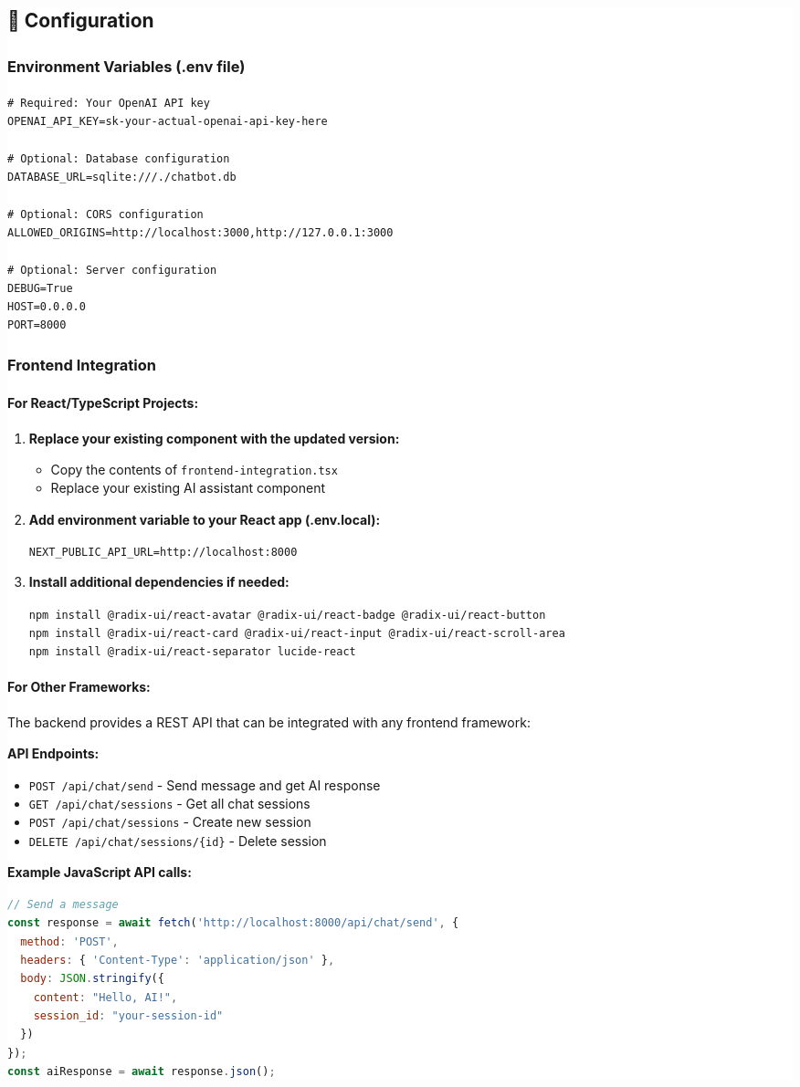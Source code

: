 ## 🔧 Configuration

### Environment Variables (.env file)

```env
# Required: Your OpenAI API key
OPENAI_API_KEY=sk-your-actual-openai-api-key-here

# Optional: Database configuration
DATABASE_URL=sqlite:///./chatbot.db

# Optional: CORS configuration
ALLOWED_ORIGINS=http://localhost:3000,http://127.0.0.1:3000

# Optional: Server configuration
DEBUG=True
HOST=0.0.0.0
PORT=8000
```

### Frontend Integration

#### For React/TypeScript Projects:

1. **Replace your existing component with the updated version:**
   - Copy the contents of `frontend-integration.tsx`
   - Replace your existing AI assistant component

2. **Add environment variable to your React app (.env.local):**
   ```env
   NEXT_PUBLIC_API_URL=http://localhost:8000
   ```

3. **Install additional dependencies if needed:**
   ```bash
   npm install @radix-ui/react-avatar @radix-ui/react-badge @radix-ui/react-button
   npm install @radix-ui/react-card @radix-ui/react-input @radix-ui/react-scroll-area
   npm install @radix-ui/react-separator lucide-react
   ```

#### For Other Frameworks:

The backend provides a REST API that can be integrated with any frontend framework:

**API Endpoints:**
- `POST /api/chat/send` - Send message and get AI response
- `GET /api/chat/sessions` - Get all chat sessions
- `POST /api/chat/sessions` - Create new session
- `DELETE /api/chat/sessions/{id}` - Delete session

**Example JavaScript API calls:**
```javascript
// Send a message
const response = await fetch('http://localhost:8000/api/chat/send', {
  method: 'POST',
  headers: { 'Content-Type': 'application/json' },
  body: JSON.stringify({
    content: "Hello, AI!",
    session_id: "your-session-id"
  })
});
const aiResponse = await response.json();
```
